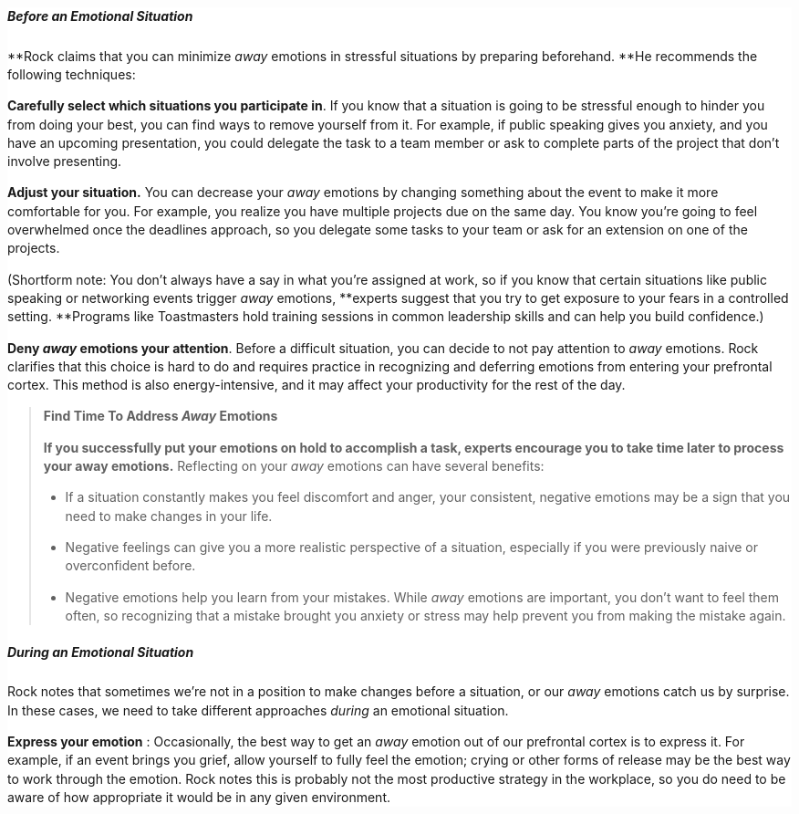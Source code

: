 
##### Before an Emotional Situation

**Rock claims that you can minimize _away_ emotions in stressful situations by preparing beforehand. **He recommends the following techniques:

**Carefully select which situations you participate in**. If you know that a situation is going to be stressful enough to hinder you from doing your best, you can find ways to remove yourself from it. For example, if public speaking gives you anxiety, and you have an upcoming presentation, you could delegate the task to a team member or ask to complete parts of the project that don’t involve presenting.

**Adjust your situation.** You can decrease your _away_ emotions by changing something about the event to make it more comfortable for you. For example, you realize you have multiple projects due on the same day. You know you’re going to feel overwhelmed once the deadlines approach, so you delegate some tasks to your team or ask for an extension on one of the projects.

(Shortform note: You don’t always have a say in what you’re assigned at work, so if you know that certain situations like public speaking or networking events trigger _away_ emotions, **experts suggest that you try to get exposure to your fears in a controlled setting. **Programs like Toastmasters hold training sessions in common leadership skills and can help you build confidence.)

**Deny _away_ emotions your attention**. Before a difficult situation, you can decide to not pay attention to _away_ emotions. Rock clarifies that this choice is hard to do and requires practice in recognizing and deferring emotions from entering your prefrontal cortex. This method is also energy-intensive, and it may affect your productivity for the rest of the day.

> **Find Time To Address _Away_ Emotions**
> 
> **If you successfully put your emotions on hold to accomplish a task, experts encourage you to take time later to process your away emotions.** Reflecting on your _away_ emotions can have several benefits:
> 
>   * If a situation constantly makes you feel discomfort and anger, your consistent, negative emotions may be a sign that you need to make changes in your life.
> 
>   * Negative feelings can give you a more realistic perspective of a situation, especially if you were previously naive or overconfident before.
> 
>   * Negative emotions help you learn from your mistakes. While _away_ emotions are important, you don’t want to feel them often, so recognizing that a mistake brought you anxiety or stress may help prevent you from making the mistake again.
> 
> 


##### During an Emotional Situation

Rock notes that sometimes we’re not in a position to make changes before a situation, or our _away_ emotions catch us by surprise. In these cases, we need to take different approaches _during_ an emotional situation.

**Express your emotion** : Occasionally, the best way to get an _away_ emotion out of our prefrontal cortex is to express it. For example, if an event brings you grief, allow yourself to fully feel the emotion; crying or other forms of release may be the best way to work through the emotion. Rock notes this is probably not the most productive strategy in the workplace, so you do need to be aware of how appropriate it would be in any given environment.
